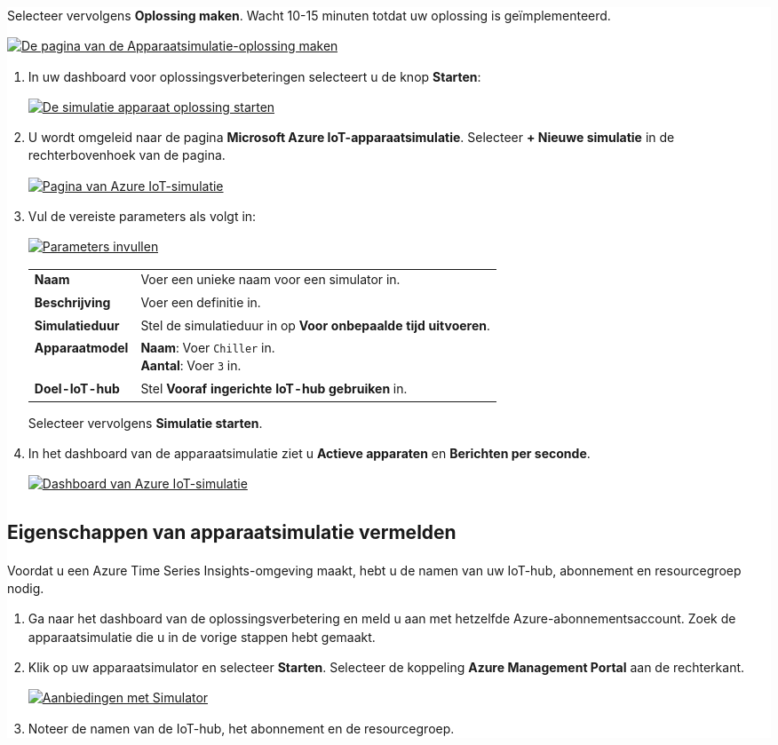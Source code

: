    Selecteer vervolgens **Oplossing maken**. Wacht 10-15 minuten totdat uw oplossing is geïmplementeerd.

   [![De pagina van de Apparaatsimulatie-oplossing maken](media/v2-update-provision/device-two-create.png)](media/v2-update-provision/device-two-create.png#lightbox)

1. In uw dashboard voor oplossingsverbeteringen selecteert u de knop **Starten**:

   [![De simulatie apparaat oplossing starten](media/v2-update-provision/device-three-launch.png)](media/v2-update-provision/device-three-launch.png#lightbox)

1. U wordt omgeleid naar de pagina **Microsoft Azure IoT-apparaatsimulatie**. Selecteer **+ Nieuwe simulatie** in de rechterbovenhoek van de pagina.

   [![Pagina van Azure IoT-simulatie](media/v2-update-provision/device-four-iot-sim-page.png)](media/v2-update-provision/device-four-iot-sim-page.png#lightbox)

1. Vul de vereiste parameters als volgt in:

    [![Parameters invullen](media/v2-update-provision/device-five-params.png)](media/v2-update-provision/device-five-params.png#lightbox)

    |||
    | --- | --- |
    | **Naam** | Voer een unieke naam voor een simulator in. |
    | **Beschrijving** | Voer een definitie in. |
    | **Simulatieduur** | Stel de simulatieduur in op **Voor onbepaalde tijd uitvoeren**. |
    | **Apparaatmodel** | **Naam**: Voer `Chiller` in. </br>**Aantal**: Voer `3` in. |
    | **Doel-IoT-hub** | Stel **Vooraf ingerichte IoT-hub gebruiken** in. |

    Selecteer vervolgens **Simulatie starten**.

1. In het dashboard van de apparaatsimulatie ziet u **Actieve apparaten** en **Berichten per seconde**.

    [![Dashboard van Azure IoT-simulatie](media/v2-update-provision/device-seven-dashboard.png)](media/v2-update-provision/device-seven-dashboard.png#lightbox)

## <a name="list-device-simulation-properties"></a>Eigenschappen van apparaatsimulatie vermelden

Voordat u een Azure Time Series Insights-omgeving maakt, hebt u de namen van uw IoT-hub, abonnement en resourcegroep nodig.

1. Ga naar het dashboard van de oplossingsverbetering en meld u aan met hetzelfde Azure-abonnementsaccount. Zoek de apparaatsimulatie die u in de vorige stappen hebt gemaakt.

1. Klik op uw apparaatsimulator en selecteer **Starten**. Selecteer de koppeling **Azure Management Portal** aan de rechterkant.

    [![Aanbiedingen met Simulator](media/v2-update-provision/device-six-listings.png)](media/v2-update-provision/device-six-listings.png#lightbox)

1. Noteer de namen van de IoT-hub, het abonnement en de resourcegroep.
